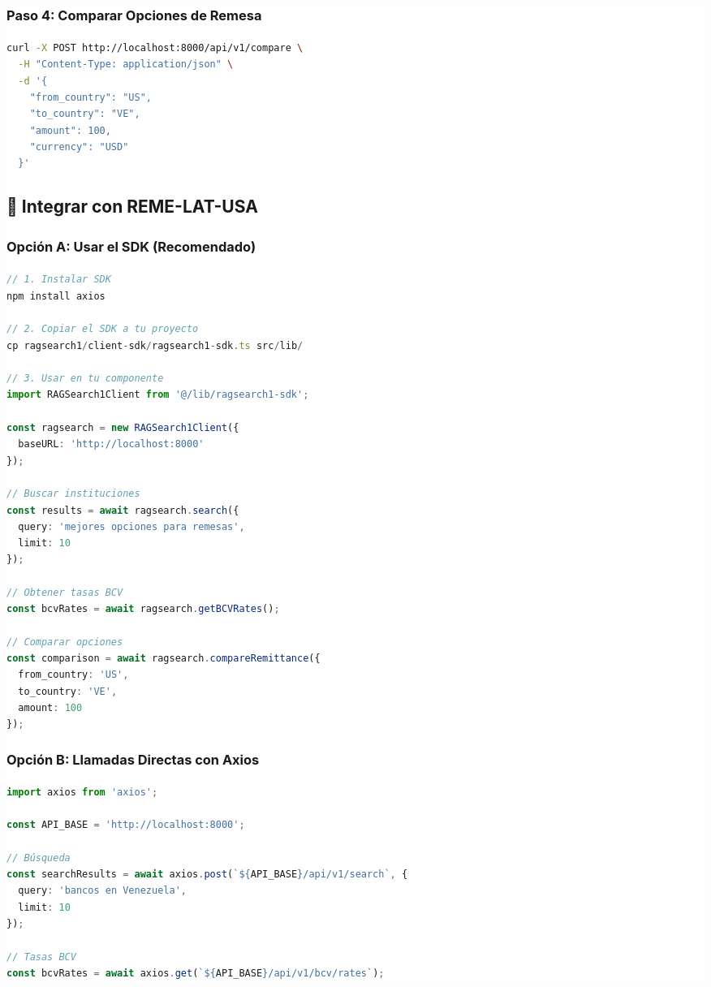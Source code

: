 ### Paso 4: Comparar Opciones de Remesa

```bash
curl -X POST http://localhost:8000/api/v1/compare \
  -H "Content-Type: application/json" \
  -d '{
    "from_country": "US",
    "to_country": "VE",
    "amount": 100,
    "currency": "USD"
  }'
```

## 🔌 Integrar con REME-LAT-USA

### Opción A: Usar el SDK (Recomendado)

```typescript
// 1. Instalar SDK
npm install axios

// 2. Copiar el SDK a tu proyecto
cp ragsearch1/client-sdk/ragsearch1-sdk.ts src/lib/

// 3. Usar en tu componente
import RAGSearch1Client from '@/lib/ragsearch1-sdk';

const ragsearch = new RAGSearch1Client({
  baseURL: 'http://localhost:8000'
});

// Buscar instituciones
const results = await ragsearch.search({
  query: 'mejores opciones para remesas',
  limit: 10
});

// Obtener tasas BCV
const bcvRates = await ragsearch.getBCVRates();

// Comparar opciones
const comparison = await ragsearch.compareRemittance({
  from_country: 'US',
  to_country: 'VE',
  amount: 100
});
```

### Opción B: Llamadas Directas con Axios

```typescript
import axios from 'axios';

const API_BASE = 'http://localhost:8000';

// Búsqueda
const searchResults = await axios.post(`${API_BASE}/api/v1/search`, {
  query: 'bancos en Venezuela',
  limit: 10
});

// Tasas BCV
const bcvRates = await axios.get(`${API_BASE}/api/v1/bcv/rates`);
```
